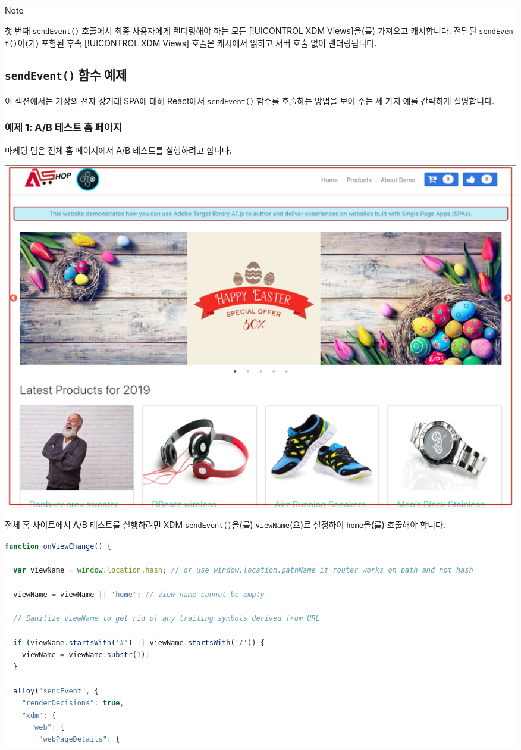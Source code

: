 >[!NOTE]
>
>첫 번째 `sendEvent()` 호출에서 최종 사용자에게 렌더링해야 하는 모든 [!UICONTROL XDM Views]을(를) 가져오고 캐시합니다. 전달된 `sendEvent()`이(가) 포함된 후속 [!UICONTROL XDM Views] 호출은 캐시에서 읽히고 서버 호출 없이 렌더링됩니다.

## `sendEvent()` 함수 예제

이 섹션에서는 가상의 전자 상거래 SPA에 대해 React에서 `sendEvent()` 함수를 호출하는 방법을 보여 주는 세 가지 예를 간략하게 설명합니다.

### 예제 1: A/B 테스트 홈 페이지

마케팅 팀은 전체 홈 페이지에서 A/B 테스트를 실행하려고 합니다.

![브라우저 창에서 단일 페이지 응용 프로그램의 샘플 이미지입니다.](/help/dev/implement/client-side/aep-web-sdk/assets/use-case-1.png)

전체 홈 사이트에서 A/B 테스트를 실행하려면 XDM `sendEvent()`을(를) `viewName`(으)로 설정하여 `home`을(를) 호출해야 합니다.

```jsx
function onViewChange() { 
  
  var viewName = window.location.hash; // or use window.location.pathName if router works on path and not hash 

  viewName = viewName || 'home'; // view name cannot be empty 

  // Sanitize viewName to get rid of any trailing symbols derived from URL 

  if (viewName.startsWith('#') || viewName.startsWith('/')) { 
    viewName = viewName.substr(1); 
  }
   
  alloy("sendEvent", { 
    "renderDecisions": true, 
    "xdm": { 
      "web": { 
        "webPageDetails": { 
```